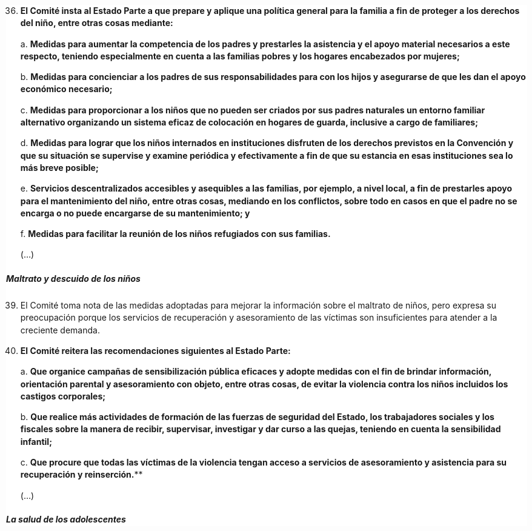 36. **El Comité insta al Estado Parte a que prepare y aplique una política
general para la familia a fin de proteger a los derechos del niño, entre
otras cosas mediante:**

	a. **Medidas para aumentar la competencia de los padres y prestarles la
	asistencia y el apoyo material necesarios a este respecto, teniendo
	especialmente en cuenta a las familias pobres y los hogares encabezados por
	mujeres;**

	b. **Medidas para concienciar a los padres de sus responsabilidades para con
	los hijos y asegurarse de que les dan el apoyo económico necesario;**

	c. **Medidas para proporcionar a los niños que no pueden ser criados por sus
	padres naturales un entorno familiar alternativo organizando un sistema
	eficaz de colocación en hogares de guarda, inclusive a cargo de familiares;**


	d. **Medidas para lograr que los niños internados en instituciones disfruten
	de los derechos previstos en la Convención y que su situación se supervise
	y examine periódica y efectivamente a fin de que su estancia en esas
	instituciones sea lo más breve posible;**

	e. **Servicios descentralizados accesibles y asequibles a las familias, por
	ejemplo, a nivel local, a fin de prestarles apoyo para el mantenimiento del
	niño, entre otras cosas, mediando en los conflictos, sobre todo en casos en
	que el padre no se encarga o no puede encargarse de su mantenimiento; y**

	f. **Medidas para facilitar la reunión de los niños refugiados con sus
	familias.**

	(…)

##### Maltrato y descuido de los niños

39. El Comité toma nota de las medidas adoptadas para mejorar la
información sobre el maltrato de niños, pero expresa su preocupación porque
los servicios de recuperación y asesoramiento de las víctimas son
insuficientes para atender a la creciente demanda.

40. **El Comité reitera las recomendaciones siguientes al Estado Parte:**

	a. **Que organice campañas de sensibilización pública eficaces y adopte
	medidas con el fin de brindar información, orientación parental y
	asesoramiento con objeto, entre otras cosas, de evitar la violencia contra
	los niños incluidos los castigos corporales;**

	b. **Que realice más actividades de formación de las fuerzas de seguridad del
	Estado, los trabajadores sociales y los fiscales sobre la manera de
	recibir, supervisar, investigar y dar curso a las quejas, teniendo en
	cuenta la sensibilidad infantil;**

	c. **Que procure que todas las víctimas de la violencia tengan acceso a
	servicios de asesoramiento y asistencia para su recuperación y reinserción.****

	(…)

##### La salud de los adolescentes
